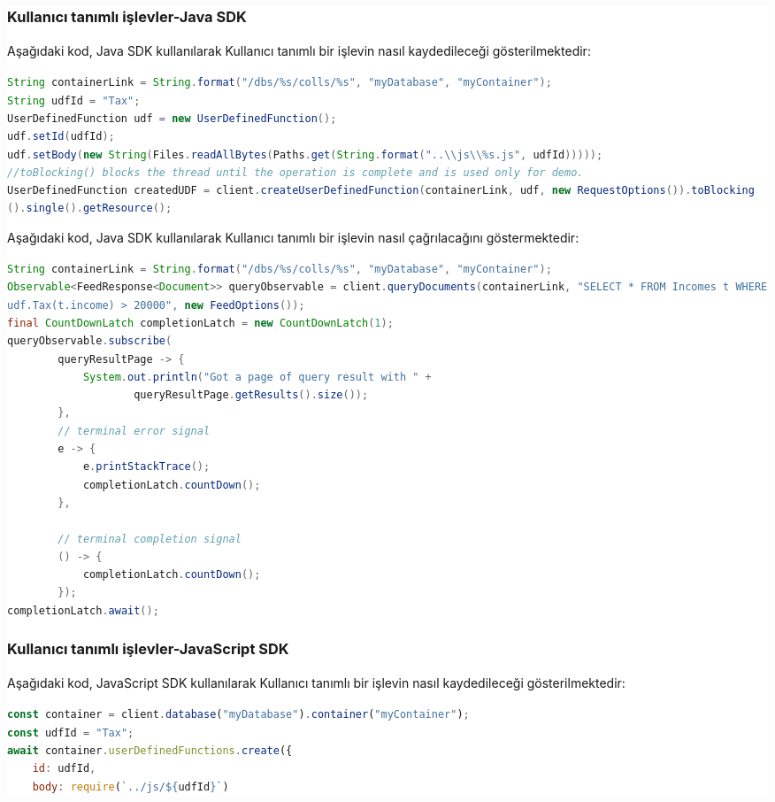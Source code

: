 ### <a name="user-defined-functions---java-sdk"></a>Kullanıcı tanımlı işlevler-Java SDK

Aşağıdaki kod, Java SDK kullanılarak Kullanıcı tanımlı bir işlevin nasıl kaydedileceği gösterilmektedir:

```java
String containerLink = String.format("/dbs/%s/colls/%s", "myDatabase", "myContainer");
String udfId = "Tax";
UserDefinedFunction udf = new UserDefinedFunction();
udf.setId(udfId);
udf.setBody(new String(Files.readAllBytes(Paths.get(String.format("..\\js\\%s.js", udfId)))));
//toBlocking() blocks the thread until the operation is complete and is used only for demo.
UserDefinedFunction createdUDF = client.createUserDefinedFunction(containerLink, udf, new RequestOptions()).toBlocking().single().getResource();
```

Aşağıdaki kod, Java SDK kullanılarak Kullanıcı tanımlı bir işlevin nasıl çağrılacağını göstermektedir:

```java
String containerLink = String.format("/dbs/%s/colls/%s", "myDatabase", "myContainer");
Observable<FeedResponse<Document>> queryObservable = client.queryDocuments(containerLink, "SELECT * FROM Incomes t WHERE udf.Tax(t.income) > 20000", new FeedOptions());
final CountDownLatch completionLatch = new CountDownLatch(1);
queryObservable.subscribe(
        queryResultPage -> {
            System.out.println("Got a page of query result with " +
                    queryResultPage.getResults().size());
        },
        // terminal error signal
        e -> {
            e.printStackTrace();
            completionLatch.countDown();
        },

        // terminal completion signal
        () -> {
            completionLatch.countDown();
        });
completionLatch.await();
```

### <a name="user-defined-functions---javascript-sdk"></a>Kullanıcı tanımlı işlevler-JavaScript SDK

Aşağıdaki kod, JavaScript SDK kullanılarak Kullanıcı tanımlı bir işlevin nasıl kaydedileceği gösterilmektedir:

```javascript
const container = client.database("myDatabase").container("myContainer");
const udfId = "Tax";
await container.userDefinedFunctions.create({
    id: udfId,
    body: require(`../js/${udfId}`)
```
